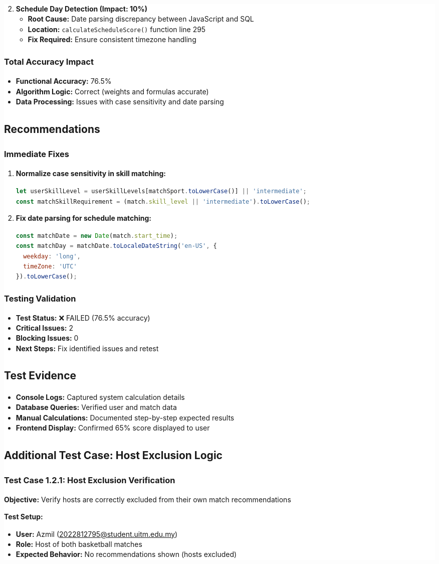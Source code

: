 2. **Schedule Day Detection (Impact: 10%)**
   - **Root Cause:** Date parsing discrepancy between JavaScript and SQL
   - **Location:** `calculateScheduleScore()` function line 295
   - **Fix Required:** Ensure consistent timezone handling

### Total Accuracy Impact
- **Functional Accuracy:** 76.5%
- **Algorithm Logic:** Correct (weights and formulas accurate)
- **Data Processing:** Issues with case sensitivity and date parsing

## Recommendations

### Immediate Fixes
1. **Normalize case sensitivity in skill matching:**
   ```javascript
   let userSkillLevel = userSkillLevels[matchSport.toLowerCase()] || 'intermediate';
   const matchSkillRequirement = (match.skill_level || 'intermediate').toLowerCase();
   ```

2. **Fix date parsing for schedule matching:**
   ```javascript
   const matchDate = new Date(match.start_time);
   const matchDay = matchDate.toLocaleDateString('en-US', { 
     weekday: 'long', 
     timeZone: 'UTC' 
   }).toLowerCase();
   ```

### Testing Validation
- **Test Status:** ❌ FAILED (76.5% accuracy)
- **Critical Issues:** 2
- **Blocking Issues:** 0
- **Next Steps:** Fix identified issues and retest

## Test Evidence
- **Console Logs:** Captured system calculation details
- **Database Queries:** Verified user and match data
- **Manual Calculations:** Documented step-by-step expected results
- **Frontend Display:** Confirmed 65% score displayed to user

## Additional Test Case: Host Exclusion Logic

### Test Case 1.2.1: Host Exclusion Verification
**Objective:** Verify hosts are correctly excluded from their own match recommendations

**Test Setup:**
- **User:** Azmil (2022812795@student.uitm.edu.my)
- **Role:** Host of both basketball matches
- **Expected Behavior:** No recommendations shown (hosts excluded)
